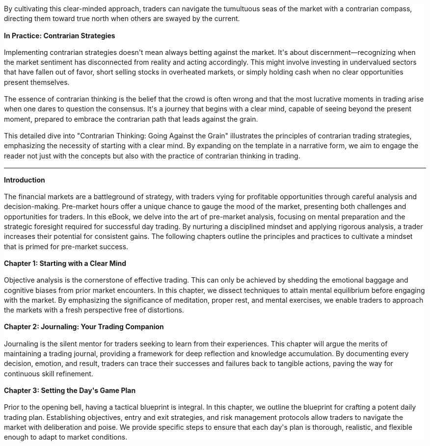 By cultivating this clear-minded approach, traders can navigate the tumultuous seas of the market with a contrarian compass, directing them toward true north when others are swayed by the current.   
   
**In Practice: Contrarian Strategies**   
   
Implementing contrarian strategies doesn't mean always betting against the market. It's about discernment—recognizing when the market sentiment has disconnected from reality and acting accordingly. This might involve investing in undervalued sectors that have fallen out of favor, short selling stocks in overheated markets, or simply holding cash when no clear opportunities present themselves.    
   
The essence of contrarian thinking is the belief that the crowd is often wrong and that the most lucrative moments in trading arise when one dares to question the consensus. It's a journey that begins with a clear mind, capable of seeing beyond the present moment, prepared to embrace the contrarian path that leads against the grain.   
   
   
This detailed dive into "Contrarian Thinking: Going Against the Grain" illustrates the principles of contrarian trading strategies, emphasizing the necessity of starting with a clear mind. By expanding on the template in a narrative form, we aim to engage the reader not just with the concepts but also with the practice of contrarian thinking in trading.   
   
   
   
---   
   
   
   
**Introduction**   
   
The financial markets are a battleground of strategy, with traders vying for profitable opportunities through careful analysis and decision-making. Pre-market hours offer a unique chance to gauge the mood of the market, presenting both challenges and opportunities for traders. In this eBook, we delve into the art of pre-market analysis, focusing on mental preparation and the strategic foresight required for successful day trading. By nurturing a disciplined mindset and applying rigorous analysis, a trader increases their potential for consistent gains. The following chapters outline the principles and practices to cultivate a mindset that is primed for pre-market success.   
   
**Chapter 1: Starting with a Clear Mind**   
   
Objective analysis is the cornerstone of effective trading. This can only be achieved by shedding the emotional baggage and cognitive biases from prior market encounters. In this chapter, we dissect techniques to attain mental equilibrium before engaging with the market. By emphasizing the significance of meditation, proper rest, and mental exercises, we enable traders to approach the markets with a fresh perspective free of distortions.   
   
**Chapter 2: Journaling: Your Trading Companion**   
   
Journaling is the silent mentor for traders seeking to learn from their experiences. This chapter will argue the merits of maintaining a trading journal, providing a framework for deep reflection and knowledge accumulation. By documenting every decision, emotion, and result, traders can trace their successes and failures back to tangible actions, paving the way for continuous skill refinement.   
   
**Chapter 3: Setting the Day's Game Plan**   
   
Prior to the opening bell, having a tactical blueprint is integral. In this chapter, we outline the blueprint for crafting a potent daily trading plan. Establishing objectives, entry and exit strategies, and risk management protocols allow traders to navigate the market with deliberation and poise. We provide specific steps to ensure that each day's plan is thorough, realistic, and flexible enough to adapt to market conditions.   
   